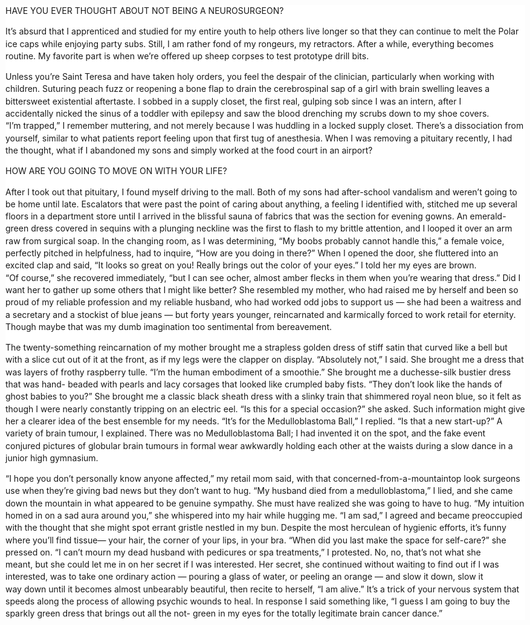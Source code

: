 HAVE YOU EVER THOUGHT ABOUT NOT BEING A NEUROSURGEON?

It’s absurd that I apprenticed and studied for my entire youth to help others live longer so that they can continue to melt the Polar ice caps while enjoying party subs. Still, I am rather fond of my rongeurs, my retractors. After a while, everything becomes routine. My favorite part is when we’re offered up sheep corpses to test prototype drill bits.

Unless you’re Saint Teresa and have taken holy orders, you feel the despair of the clinician, particularly when working with children. Suturing peach fuzz or reopening a bone flap to drain the cerebrospinal sap of a girl with brain swelling leaves a bittersweet existential aftertaste. I sobbed in a supply closet, the first real, gulping sob since I was an intern, after I accidentally nicked the sinus of a toddler with epilepsy and saw the blood drenching my scrubs down to my shoe covers. “I’m trapped,” I remember muttering, and not merely because I was huddling in a locked supply closet. There’s a dissociation from yourself, similar to what patients report feeling upon that first tug of anesthesia. When I was removing a pituitary recently, I had the thought, what if I abandoned my sons and simply worked at the food court in an airport?

HOW ARE YOU GOING TO MOVE ON WITH YOUR LIFE?

After I took out that pituitary, I found myself driving to the mall. Both of my sons had after-school vandalism and weren’t going to be home until late. Escalators that were past the point of caring about anything, a feeling I identified with, stitched me up several floors in a department store until I arrived in the blissful sauna of fabrics that was the section for evening gowns. An emerald-green dress covered in sequins with a plunging neckline was the first to flash to my brittle attention, and I looped it over an arm raw from surgical soap. In the changing room, as I was determining, “My boobs probably cannot handle this,” a female voice, perfectly pitched in helpfulness, had to inquire, “How are you doing in there?” When I opened the door, she fluttered into an excited clap and said, “It looks so great on you! Really brings out the color of your eyes.” I told her my eyes are brown. “Of course,” she recovered immediately, “but I can see ocher, almost amber flecks in them when you’re wearing that dress.” Did I want her to gather up some others that I might like better? She resembled my mother, who had raised me by herself and been so proud of my reliable profession and my reliable husband, who had worked odd jobs to support us — she had been a waitress and a secretary and a stockist of blue jeans — but forty years younger, reincarnated and karmically forced to work retail for eternity. Though maybe that was my dumb imagination too sentimental from bereavement.

The twenty-something reincarnation of my mother brought me a strapless golden dress of stiff satin that curved like a bell but with a slice cut out of it at the front, as if my legs were the clapper on display. “Absolutely not,” I said. She brought me a dress that was layers of frothy raspberry tulle. “I’m the human embodiment of a smoothie.” She brought me a duchesse-silk bustier dress that was hand- beaded with pearls and lacy corsages that looked like crumpled baby fists. “They don’t look like the hands of ghost babies to you?” She brought me a classic black sheath dress with a slinky train that shimmered royal neon blue, so it felt as though I were nearly constantly tripping on an electric eel. “Is this for a special occasion?” she asked. Such information might give her a clearer idea of the best ensemble for my needs. “It’s for the Medulloblastoma Ball,” I replied. “Is that a new start-up?” A variety of brain tumour, I explained. There was no Medulloblastoma Ball; I had invented it on the spot, and the fake event conjured pictures of globular brain tumours in formal wear awkwardly holding each other at the waists during a slow dance in a junior high gymnasium.

“I hope you don’t personally know anyone affected,” my retail mom said, with that concerned-from-a-mountaintop look surgeons use when they’re giving bad news but they don’t want to hug. “My husband died from a medulloblastoma,” I lied, and she came down the mountain in what appeared to be genuine sympathy. She must have realized she was going to have to hug. “My intuition homed in on a sad aura around you,” she whispered into my hair while hugging me. “I am sad,” I agreed and became preoccupied with the thought that she might spot errant gristle nestled in my bun. Despite the most herculean of hygienic efforts, it’s funny where you’ll find tissue— your hair, the corner of your lips, in your bra. “When did you last make the space for self-care?” she pressed on. “I can’t mourn my dead husband with pedicures or spa treatments,” I protested. No, no, that’s not what she meant, but she could let me in on her secret if I was interested. Her secret, she continued without waiting to find out if I was interested, was to take one ordinary action — pouring a glass of water, or peeling an orange — and slow it down, slow it way down until it becomes almost unbearably beautiful, then recite to herself, “I am alive.” It’s a trick of your nervous system that speeds along the process of allowing psychic wounds to heal. In response I said something like, “I guess I am going to buy the sparkly green dress that brings out all the not- green in my eyes for the totally legitimate brain cancer dance.”
